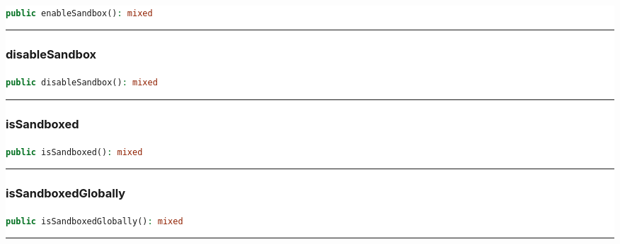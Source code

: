 ```php
public enableSandbox(): mixed
```











***

### disableSandbox



```php
public disableSandbox(): mixed
```











***

### isSandboxed



```php
public isSandboxed(): mixed
```











***

### isSandboxedGlobally



```php
public isSandboxedGlobally(): mixed
```











***
